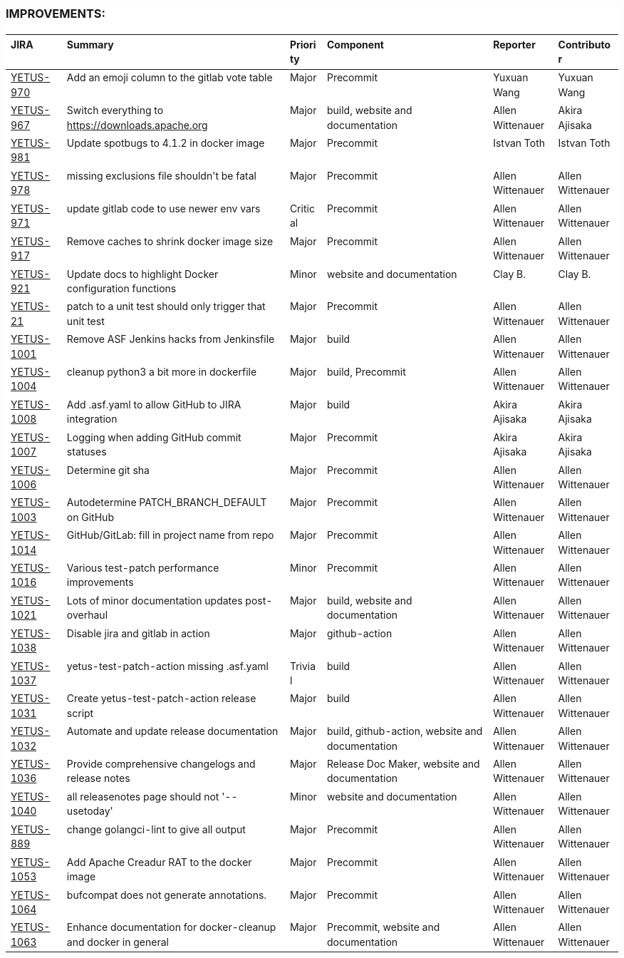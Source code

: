 
### IMPROVEMENTS:

| JIRA | Summary | Priority | Component | Reporter | Contributor |
|:---- |:---- | :--- |:---- |:---- |:---- |
| [YETUS-970](https://issues.apache.org/jira/browse/YETUS-970) | Add an emoji column to the gitlab vote table |  Major | Precommit | Yuxuan Wang | Yuxuan Wang |
| [YETUS-967](https://issues.apache.org/jira/browse/YETUS-967) | Switch everything to https://downloads.apache.org |  Major | build, website and documentation | Allen Wittenauer | Akira Ajisaka |
| [YETUS-981](https://issues.apache.org/jira/browse/YETUS-981) | Update spotbugs to 4.1.2 in docker image |  Major | Precommit | Istvan Toth | Istvan Toth |
| [YETUS-978](https://issues.apache.org/jira/browse/YETUS-978) | missing exclusions file shouldn't be fatal |  Major | Precommit | Allen Wittenauer | Allen Wittenauer |
| [YETUS-971](https://issues.apache.org/jira/browse/YETUS-971) | update gitlab code to use newer env vars |  Critical | Precommit | Allen Wittenauer | Allen Wittenauer |
| [YETUS-917](https://issues.apache.org/jira/browse/YETUS-917) | Remove caches to shrink docker image size |  Major | Precommit | Allen Wittenauer | Allen Wittenauer |
| [YETUS-921](https://issues.apache.org/jira/browse/YETUS-921) | Update docs to highlight Docker configuration functions |  Minor | website and documentation | Clay B. | Clay B. |
| [YETUS-21](https://issues.apache.org/jira/browse/YETUS-21) | patch to a unit test should only trigger that unit test |  Major | Precommit | Allen Wittenauer | Allen Wittenauer |
| [YETUS-1001](https://issues.apache.org/jira/browse/YETUS-1001) | Remove ASF Jenkins hacks from Jenkinsfile |  Major | build | Allen Wittenauer | Allen Wittenauer |
| [YETUS-1004](https://issues.apache.org/jira/browse/YETUS-1004) | cleanup python3 a bit more in dockerfile |  Major | build, Precommit | Allen Wittenauer | Allen Wittenauer |
| [YETUS-1008](https://issues.apache.org/jira/browse/YETUS-1008) | Add .asf.yaml to allow GitHub to JIRA integration |  Major | build | Akira Ajisaka | Akira Ajisaka |
| [YETUS-1007](https://issues.apache.org/jira/browse/YETUS-1007) | Logging when adding GitHub commit statuses |  Major | Precommit | Akira Ajisaka | Akira Ajisaka |
| [YETUS-1006](https://issues.apache.org/jira/browse/YETUS-1006) | Determine git sha |  Major | Precommit | Allen Wittenauer | Allen Wittenauer |
| [YETUS-1003](https://issues.apache.org/jira/browse/YETUS-1003) | Autodetermine PATCH\_BRANCH\_DEFAULT on GitHub |  Major | Precommit | Allen Wittenauer | Allen Wittenauer |
| [YETUS-1014](https://issues.apache.org/jira/browse/YETUS-1014) | GitHub/GitLab: fill in project name from repo |  Major | Precommit | Allen Wittenauer | Allen Wittenauer |
| [YETUS-1016](https://issues.apache.org/jira/browse/YETUS-1016) | Various test-patch performance improvements |  Minor | Precommit | Allen Wittenauer | Allen Wittenauer |
| [YETUS-1021](https://issues.apache.org/jira/browse/YETUS-1021) | Lots of minor documentation updates post-overhaul |  Major | build, website and documentation | Allen Wittenauer | Allen Wittenauer |
| [YETUS-1038](https://issues.apache.org/jira/browse/YETUS-1038) | Disable jira and gitlab in action |  Major | github-action | Allen Wittenauer | Allen Wittenauer |
| [YETUS-1037](https://issues.apache.org/jira/browse/YETUS-1037) | yetus-test-patch-action missing .asf.yaml |  Trivial | build | Allen Wittenauer | Allen Wittenauer |
| [YETUS-1031](https://issues.apache.org/jira/browse/YETUS-1031) | Create yetus-test-patch-action release script |  Major | build | Allen Wittenauer | Allen Wittenauer |
| [YETUS-1032](https://issues.apache.org/jira/browse/YETUS-1032) | Automate and update release documentation |  Major | build, github-action, website and documentation | Allen Wittenauer | Allen Wittenauer |
| [YETUS-1036](https://issues.apache.org/jira/browse/YETUS-1036) | Provide comprehensive changelogs and release notes |  Major | Release Doc Maker, website and documentation | Allen Wittenauer | Allen Wittenauer |
| [YETUS-1040](https://issues.apache.org/jira/browse/YETUS-1040) | all releasenotes page should not '--usetoday' |  Minor | website and documentation | Allen Wittenauer | Allen Wittenauer |
| [YETUS-889](https://issues.apache.org/jira/browse/YETUS-889) | change golangci-lint to give all output |  Major | Precommit | Allen Wittenauer | Allen Wittenauer |
| [YETUS-1053](https://issues.apache.org/jira/browse/YETUS-1053) | Add Apache Creadur RAT to the docker image |  Major | Precommit | Allen Wittenauer | Allen Wittenauer |
| [YETUS-1064](https://issues.apache.org/jira/browse/YETUS-1064) | bufcompat does not generate annotations. |  Major | Precommit | Allen Wittenauer | Allen Wittenauer |
| [YETUS-1063](https://issues.apache.org/jira/browse/YETUS-1063) | Enhance documentation for docker-cleanup and docker in general |  Major | Precommit, website and documentation | Allen Wittenauer | Allen Wittenauer |
